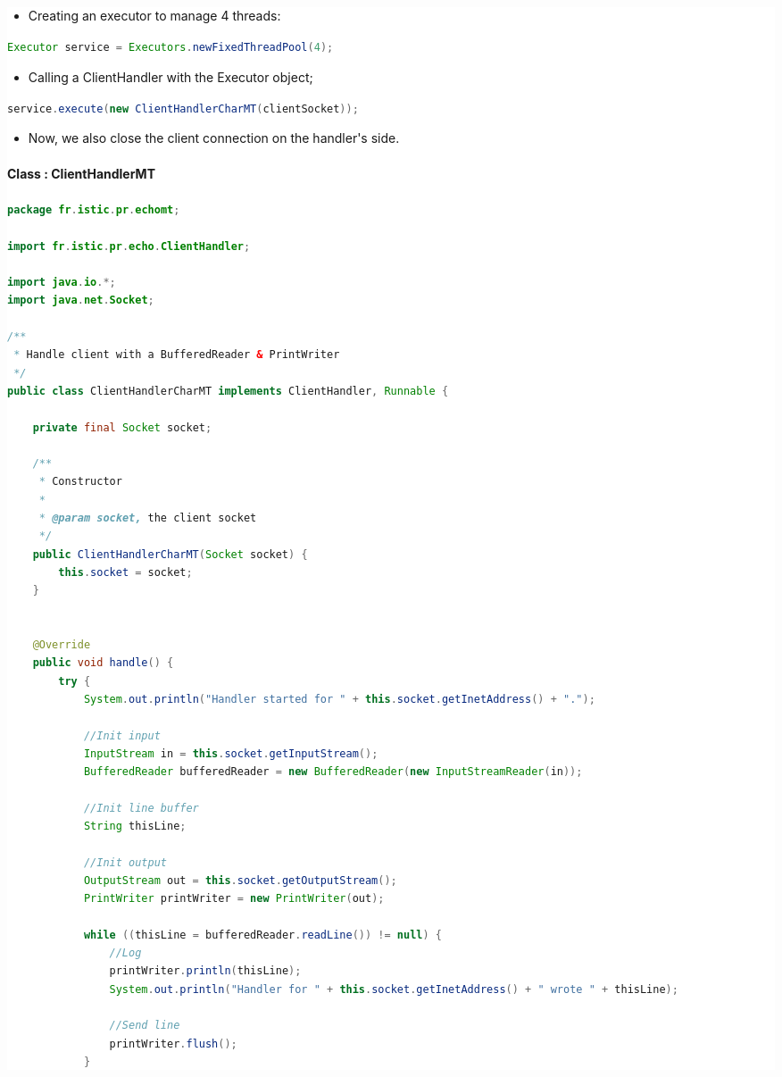 - Creating an executor to manage 4 threads:

```java
Executor service = Executors.newFixedThreadPool(4);
```

- Calling a ClientHandler with the Executor object;

```java
service.execute(new ClientHandlerCharMT(clientSocket));
```

- Now, we also close the client connection on the handler's side.

#### Class : ClientHandlerMT

```java
package fr.istic.pr.echomt;

import fr.istic.pr.echo.ClientHandler;

import java.io.*;
import java.net.Socket;

/**
 * Handle client with a BufferedReader & PrintWriter
 */
public class ClientHandlerCharMT implements ClientHandler, Runnable {

    private final Socket socket;

    /**
     * Constructor
     *
     * @param socket, the client socket
     */
    public ClientHandlerCharMT(Socket socket) {
        this.socket = socket;
    }


    @Override
    public void handle() {
        try {
            System.out.println("Handler started for " + this.socket.getInetAddress() + ".");

            //Init input
            InputStream in = this.socket.getInputStream();
            BufferedReader bufferedReader = new BufferedReader(new InputStreamReader(in));

            //Init line buffer
            String thisLine;

            //Init output
            OutputStream out = this.socket.getOutputStream();
            PrintWriter printWriter = new PrintWriter(out);

            while ((thisLine = bufferedReader.readLine()) != null) {
                //Log
                printWriter.println(thisLine);
                System.out.println("Handler for " + this.socket.getInetAddress() + " wrote " + thisLine);

                //Send line
                printWriter.flush();
            }

```